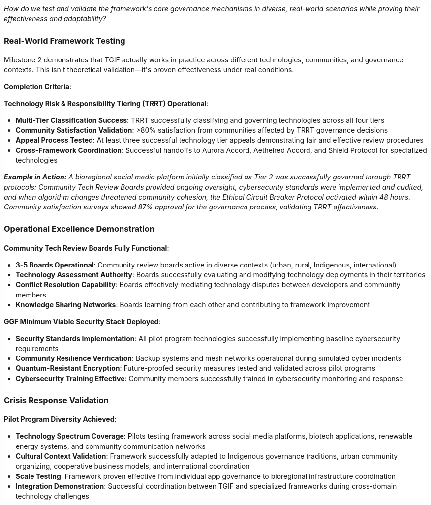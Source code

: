 *How do we test and validate the framework's core governance mechanisms in diverse, real-world scenarios while proving their effectiveness and adaptability?*

### **Real-World Framework Testing**

Milestone 2 demonstrates that TGIF actually works in practice across different technologies, communities, and governance contexts. This isn't theoretical validation—it's proven effectiveness under real conditions.

**Completion Criteria**:

**Technology Risk & Responsibility Tiering (TRRT) Operational**:
- **Multi-Tier Classification Success**: TRRT successfully classifying and governing technologies across all four tiers
- **Community Satisfaction Validation**: >80% satisfaction from communities affected by TRRT governance decisions
- **Appeal Process Tested**: At least three successful technology tier appeals demonstrating fair and effective review procedures
- **Cross-Framework Coordination**: Successful handoffs to Aurora Accord, Aethelred Accord, and Shield Protocol for specialized technologies

***Example in Action:*** *A bioregional social media platform initially classified as Tier 2 was successfully governed through TRRT protocols: Community Tech Review Boards provided ongoing oversight, cybersecurity standards were implemented and audited, and when algorithm changes threatened community cohesion, the Ethical Circuit Breaker Protocol activated within 48 hours. Community satisfaction surveys showed 87% approval for the governance process, validating TRRT effectiveness.*

### **Operational Excellence Demonstration**

**Community Tech Review Boards Fully Functional**:
- **3-5 Boards Operational**: Community review boards active in diverse contexts (urban, rural, Indigenous, international)
- **Technology Assessment Authority**: Boards successfully evaluating and modifying technology deployments in their territories
- **Conflict Resolution Capability**: Boards effectively mediating technology disputes between developers and community members
- **Knowledge Sharing Networks**: Boards learning from each other and contributing to framework improvement

**GGF Minimum Viable Security Stack Deployed**:
- **Security Standards Implementation**: All pilot program technologies successfully implementing baseline cybersecurity requirements
- **Community Resilience Verification**: Backup systems and mesh networks operational during simulated cyber incidents
- **Quantum-Resistant Encryption**: Future-proofed security measures tested and validated across pilot programs
- **Cybersecurity Training Effective**: Community members successfully trained in cybersecurity monitoring and response

### **Crisis Response Validation**

**Pilot Program Diversity Achieved**:
- **Technology Spectrum Coverage**: Pilots testing framework across social media platforms, biotech applications, renewable energy systems, and community communication networks
- **Cultural Context Validation**: Framework successfully adapted to Indigenous governance traditions, urban community organizing, cooperative business models, and international coordination
- **Scale Testing**: Framework proven effective from individual app governance to bioregional infrastructure coordination
- **Integration Demonstration**: Successful coordination between TGIF and specialized frameworks during cross-domain technology challenges
